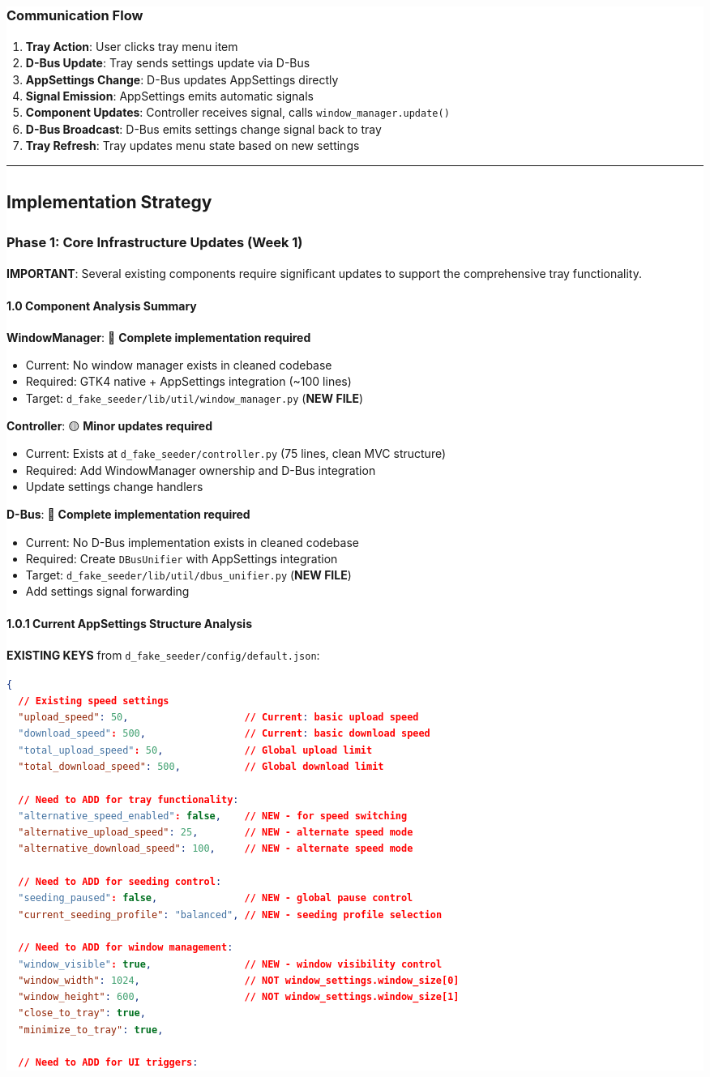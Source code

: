 ### Communication Flow
1. **Tray Action**: User clicks tray menu item
2. **D-Bus Update**: Tray sends settings update via D-Bus
3. **AppSettings Change**: D-Bus updates AppSettings directly
4. **Signal Emission**: AppSettings emits automatic signals
5. **Component Updates**: Controller receives signal, calls `window_manager.update()`
6. **D-Bus Broadcast**: D-Bus emits settings change signal back to tray
7. **Tray Refresh**: Tray updates menu state based on new settings

---

## Implementation Strategy

### Phase 1: Core Infrastructure Updates (Week 1)

**IMPORTANT**: Several existing components require significant updates to support the comprehensive tray functionality.

#### 1.0 Component Analysis Summary

**WindowManager**: 🔴 **Complete implementation required**
- Current: No window manager exists in cleaned codebase
- Required: GTK4 native + AppSettings integration (~100 lines)
- Target: `d_fake_seeder/lib/util/window_manager.py` (**NEW FILE**)

**Controller**: 🟡 **Minor updates required**
- Current: Exists at `d_fake_seeder/controller.py` (75 lines, clean MVC structure)
- Required: Add WindowManager ownership and D-Bus integration
- Update settings change handlers

**D-Bus**: 🔴 **Complete implementation required**
- Current: No D-Bus implementation exists in cleaned codebase
- Required: Create `DBusUnifier` with AppSettings integration
- Target: `d_fake_seeder/lib/util/dbus_unifier.py` (**NEW FILE**)
- Add settings signal forwarding

#### 1.0.1 Current AppSettings Structure Analysis

**EXISTING KEYS** from `d_fake_seeder/config/default.json`:

```json
{
  // Existing speed settings
  "upload_speed": 50,                    // Current: basic upload speed
  "download_speed": 500,                 // Current: basic download speed
  "total_upload_speed": 50,              // Global upload limit
  "total_download_speed": 500,           // Global download limit

  // Need to ADD for tray functionality:
  "alternative_speed_enabled": false,    // NEW - for speed switching
  "alternative_upload_speed": 25,        // NEW - alternate speed mode
  "alternative_download_speed": 100,     // NEW - alternate speed mode

  // Need to ADD for seeding control:
  "seeding_paused": false,               // NEW - global pause control
  "current_seeding_profile": "balanced", // NEW - seeding profile selection

  // Need to ADD for window management:
  "window_visible": true,                // NEW - window visibility control
  "window_width": 1024,                  // NOT window_settings.window_size[0]
  "window_height": 600,                  // NOT window_settings.window_size[1]
  "close_to_tray": true,
  "minimize_to_tray": true,

  // Need to ADD for UI triggers:
```